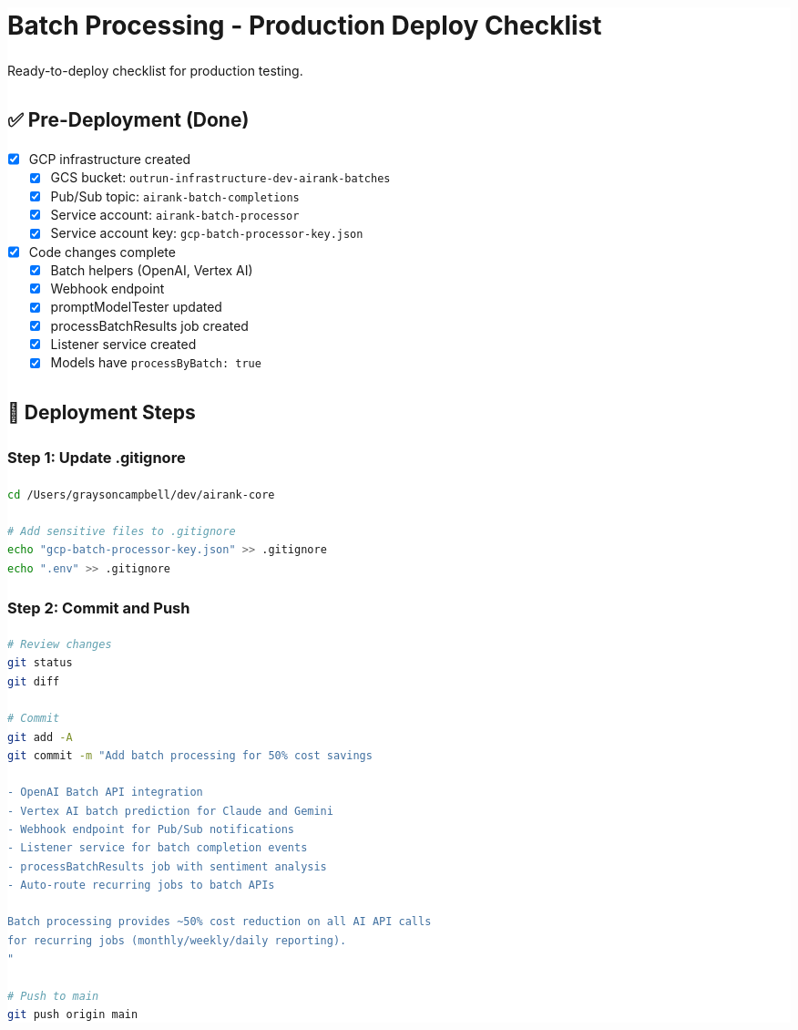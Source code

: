 # Batch Processing - Production Deploy Checklist

Ready-to-deploy checklist for production testing.

## ✅ Pre-Deployment (Done)

- [x] GCP infrastructure created
  - [x] GCS bucket: `outrun-infrastructure-dev-airank-batches`
  - [x] Pub/Sub topic: `airank-batch-completions`
  - [x] Service account: `airank-batch-processor`
  - [x] Service account key: `gcp-batch-processor-key.json`

- [x] Code changes complete
  - [x] Batch helpers (OpenAI, Vertex AI)
  - [x] Webhook endpoint
  - [x] promptModelTester updated
  - [x] processBatchResults job created
  - [x] Listener service created
  - [x] Models have `processByBatch: true`

## 🚀 Deployment Steps

### Step 1: Update .gitignore

```bash
cd /Users/graysoncampbell/dev/airank-core

# Add sensitive files to .gitignore
echo "gcp-batch-processor-key.json" >> .gitignore
echo ".env" >> .gitignore
```

### Step 2: Commit and Push

```bash
# Review changes
git status
git diff

# Commit
git add -A
git commit -m "Add batch processing for 50% cost savings

- OpenAI Batch API integration
- Vertex AI batch prediction for Claude and Gemini
- Webhook endpoint for Pub/Sub notifications
- Listener service for batch completion events
- processBatchResults job with sentiment analysis
- Auto-route recurring jobs to batch APIs

Batch processing provides ~50% cost reduction on all AI API calls
for recurring jobs (monthly/weekly/daily reporting).
"

# Push to main
git push origin main
```
